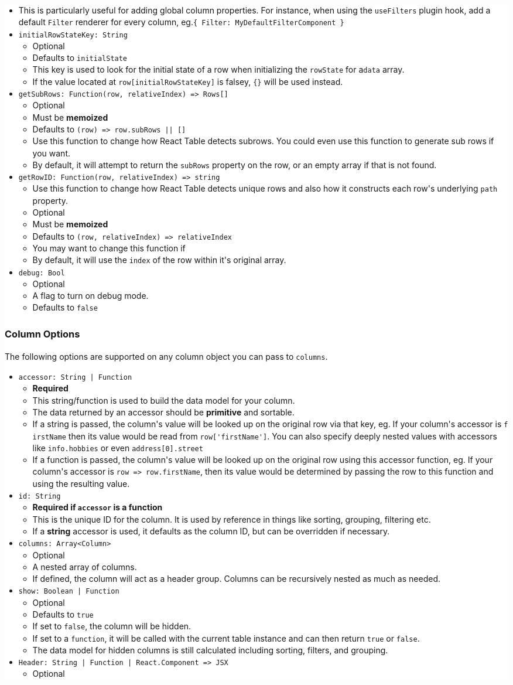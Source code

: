   - This is particularly useful for adding global column properties. For instance, when using the `useFilters` plugin hook, add a default `Filter` renderer for every column, eg.`{ Filter: MyDefaultFilterComponent }`
- `initialRowStateKey: String`
  - Optional
  - Defaults to `initialState`
  - This key is used to look for the initial state of a row when initializing the `rowState` for a`data` array.
  - If the value located at `row[initialRowStateKey]` is falsey, `{}` will be used instead.
- `getSubRows: Function(row, relativeIndex) => Rows[]`
  - Optional
  - Must be **memoized**
  - Defaults to `(row) => row.subRows || []`
  - Use this function to change how React Table detects subrows. You could even use this function to generate sub rows if you want.
  - By default, it will attempt to return the `subRows` property on the row, or an empty array if that is not found.
- `getRowID: Function(row, relativeIndex) => string`
  - Use this function to change how React Table detects unique rows and also how it constructs each row's underlying `path` property.
  - Optional
  - Must be **memoized**
  - Defaults to `(row, relativeIndex) => relativeIndex`
  - You may want to change this function if
  - By default, it will use the `index` of the row within it's original array.
- `debug: Bool`
  - Optional
  - A flag to turn on debug mode.
  - Defaults to `false`

### Column Options

The following options are supported on any column object you can pass to `columns`.

- `accessor: String | Function`
  - **Required**
  - This string/function is used to build the data model for your column.
  - The data returned by an accessor should be **primitive** and sortable.
  - If a string is passed, the column's value will be looked up on the original row via that key, eg. If your column's accessor is `firstName` then its value would be read from `row['firstName']`. You can also specify deeply nested values with accessors like `info.hobbies` or even `address[0].street`
  - If a function is passed, the column's value will be looked up on the original row using this accessor function, eg. If your column's accessor is `row => row.firstName`, then its value would be determined by passing the row to this function and using the resulting value.
- `id: String`
  - **Required if `accessor` is a function**
  - This is the unique ID for the column. It is used by reference in things like sorting, grouping, filtering etc.
  - If a **string** accessor is used, it defaults as the column ID, but can be overridden if necessary.
- `columns: Array<Column>`
  - Optional
  - A nested array of columns.
  - If defined, the column will act as a header group. Columns can be recursively nested as much as needed.
- `show: Boolean | Function`
  - Optional
  - Defaults to `true`
  - If set to `false`, the column will be hidden.
  - If set to a `function`, it will be called with the current table instance and can then return `true` or `false`.
  - The data model for hidden columns is still calculated including sorting, filters, and grouping.
- `Header: String | Function | React.Component => JSX`
  - Optional